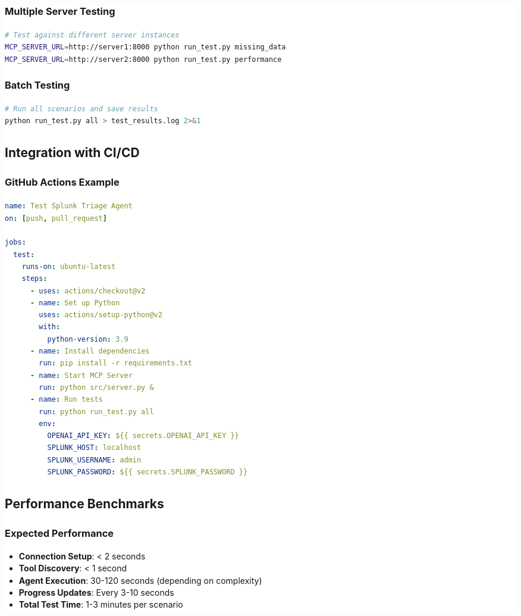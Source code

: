 ### Multiple Server Testing

```bash
# Test against different server instances
MCP_SERVER_URL=http://server1:8000 python run_test.py missing_data
MCP_SERVER_URL=http://server2:8000 python run_test.py performance
```

### Batch Testing

```bash
# Run all scenarios and save results
python run_test.py all > test_results.log 2>&1
```

## Integration with CI/CD

### GitHub Actions Example

```yaml
name: Test Splunk Triage Agent
on: [push, pull_request]

jobs:
  test:
    runs-on: ubuntu-latest
    steps:
      - uses: actions/checkout@v2
      - name: Set up Python
        uses: actions/setup-python@v2
        with:
          python-version: 3.9
      - name: Install dependencies
        run: pip install -r requirements.txt
      - name: Start MCP Server
        run: python src/server.py &
      - name: Run tests
        run: python run_test.py all
        env:
          OPENAI_API_KEY: ${{ secrets.OPENAI_API_KEY }}
          SPLUNK_HOST: localhost
          SPLUNK_USERNAME: admin
          SPLUNK_PASSWORD: ${{ secrets.SPLUNK_PASSWORD }}
```

## Performance Benchmarks

### Expected Performance

- **Connection Setup**: < 2 seconds
- **Tool Discovery**: < 1 second
- **Agent Execution**: 30-120 seconds (depending on complexity)
- **Progress Updates**: Every 3-10 seconds
- **Total Test Time**: 1-3 minutes per scenario

